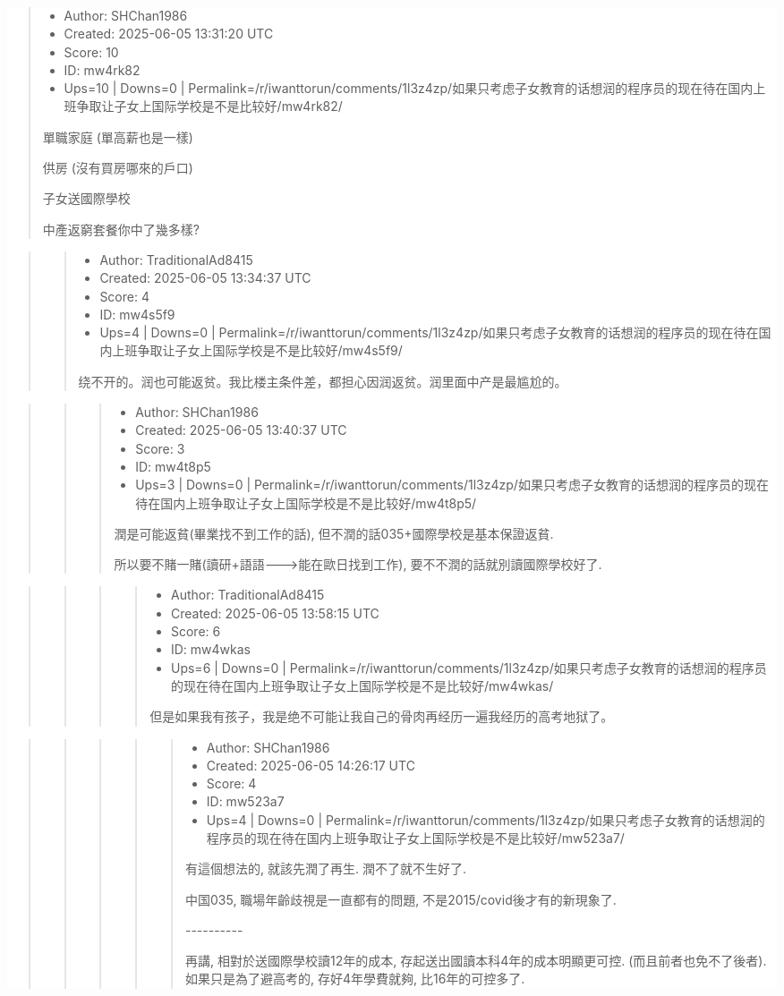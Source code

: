 > - Author: SHChan1986
> - Created: 2025-06-05 13:31:20 UTC
> - Score: 10
> - ID: mw4rk82
> - Ups=10 | Downs=0 | Permalink=/r/iwanttorun/comments/1l3z4zp/如果只考虑子女教育的话想润的程序员的现在待在国内上班争取让子女上国际学校是不是比较好/mw4rk82/
>
> 單職家庭 (單高薪也是一樣)
> 
> 供房 (沒有買房哪來的戶口)
> 
> 子女送國際學校
> 
>   
> 中產返窮套餐你中了幾多樣?

>> - Author: TraditionalAd8415
>> - Created: 2025-06-05 13:34:37 UTC
>> - Score: 4
>> - ID: mw4s5f9
>> - Ups=4 | Downs=0 | Permalink=/r/iwanttorun/comments/1l3z4zp/如果只考虑子女教育的话想润的程序员的现在待在国内上班争取让子女上国际学校是不是比较好/mw4s5f9/
>>
>> 绕不开的。润也可能返贫。我比楼主条件差，都担心因润返贫。润里面中产是最尴尬的。

>>> - Author: SHChan1986
>>> - Created: 2025-06-05 13:40:37 UTC
>>> - Score: 3
>>> - ID: mw4t8p5
>>> - Ups=3 | Downs=0 | Permalink=/r/iwanttorun/comments/1l3z4zp/如果只考虑子女教育的话想润的程序员的现在待在国内上班争取让子女上国际学校是不是比较好/mw4t8p5/
>>>
>>> 潤是可能返貧(畢業找不到工作的話), 但不潤的話035+國際學校是基本保證返貧.
>>> 
>>> 所以要不賭一賭(讀研+語語--->能在歐日找到工作), 要不不潤的話就別讀國際學校好了.

>>>> - Author: TraditionalAd8415
>>>> - Created: 2025-06-05 13:58:15 UTC
>>>> - Score: 6
>>>> - ID: mw4wkas
>>>> - Ups=6 | Downs=0 | Permalink=/r/iwanttorun/comments/1l3z4zp/如果只考虑子女教育的话想润的程序员的现在待在国内上班争取让子女上国际学校是不是比较好/mw4wkas/
>>>>
>>>> 但是如果我有孩子，我是绝不可能让我自己的骨肉再经历一遍我经历的高考地狱了。

>>>>> - Author: SHChan1986
>>>>> - Created: 2025-06-05 14:26:17 UTC
>>>>> - Score: 4
>>>>> - ID: mw523a7
>>>>> - Ups=4 | Downs=0 | Permalink=/r/iwanttorun/comments/1l3z4zp/如果只考虑子女教育的话想润的程序员的现在待在国内上班争取让子女上国际学校是不是比较好/mw523a7/
>>>>>
>>>>> 有這個想法的, 就該先潤了再生. 潤不了就不生好了.
>>>>> 
>>>>> 中国035, 職場年齡歧視是一直都有的問題, 不是2015/covid後才有的新現象了.
>>>>> 
>>>>> \----------
>>>>> 
>>>>> 再講, 相對於送國際學校讀12年的成本, 存起送出國讀本科4年的成本明顯更可控. (而且前者也免不了後者). 如果只是為了避高考的, 存好4年學費就夠, 比16年的可控多了.
